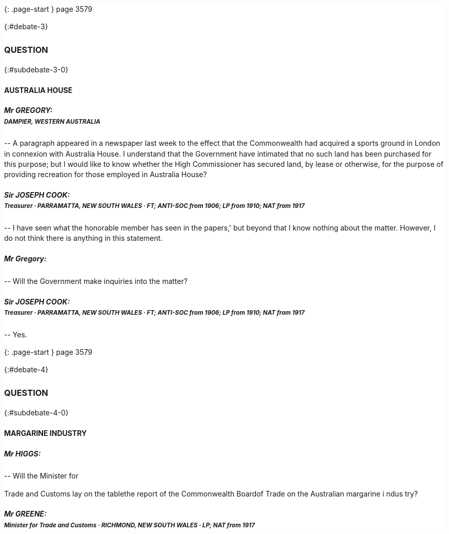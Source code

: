 {: .page-start }
page 3579

{:#debate-3}
### QUESTION

{:#subdebate-3-0}
#### AUSTRALIA HOUSE

##### Mr GREGORY:<br><small class="text-muted">DAMPIER, WESTERN AUSTRALIA</small>

-- A paragraph appeared in a newspaper last week to the effect that the Commonwealth had acquired a sports ground in London in connexion with Australia House. I understand that the Government have intimated that no such land has been purchased for this purpose; but I would like to know whether the High Commissioner has secured land, by lease or otherwise, for the purpose of providing recreation for those employed in Australia House? 

##### Sir JOSEPH COOK:<br><small class="text-muted">Treasurer &middot; PARRAMATTA, NEW SOUTH WALES &middot; FT; ANTI-SOC from 1906; LP from 1910; NAT from 1917</small>

-- I have seen what the honorable member has seen in the papers,' but beyond that I know nothing about the matter. However, I do not think there is anything in this statement. 

##### Mr Gregory:

-- Will the Government make inquiries into the matter? 

##### Sir JOSEPH COOK:<br><small class="text-muted">Treasurer &middot; PARRAMATTA, NEW SOUTH WALES &middot; FT; ANTI-SOC from 1906; LP from 1910; NAT from 1917</small>

-- Yes. 

{: .page-start }
page 3579

{:#debate-4}
### QUESTION

{:#subdebate-4-0}
#### MARGARINE INDUSTRY

##### Mr HIGGS:

-- Will the Minister for 

Trade and Customs lay on the tablethe report of the Commonwealth Boardof Trade on the Australian margarine i ndus try? 

##### Mr GREENE:<br><small class="text-muted">Minister for Trade and Customs &middot; RICHMOND, NEW SOUTH WALES &middot; LP; NAT from 1917</small>

